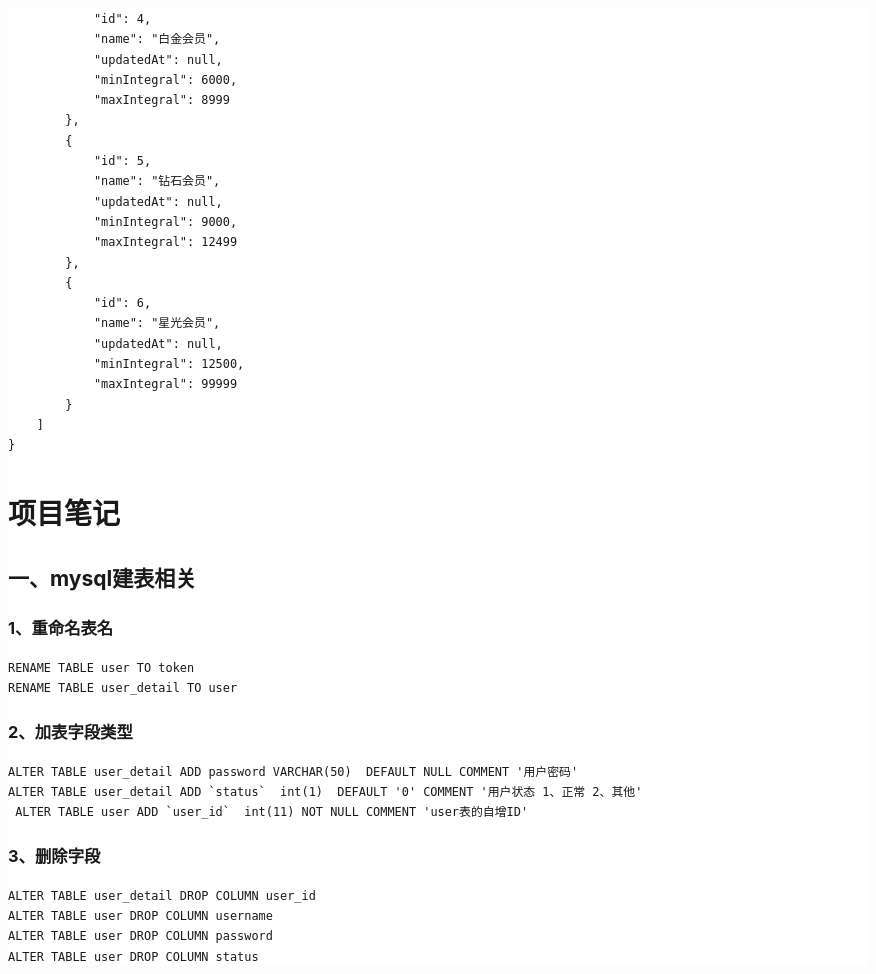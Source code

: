 ```
            "id": 4,
            "name": "白金会员",
            "updatedAt": null,
            "minIntegral": 6000,
            "maxIntegral": 8999
        },
        {
            "id": 5,
            "name": "钻石会员",
            "updatedAt": null,
            "minIntegral": 9000,
            "maxIntegral": 12499
        },
        {
            "id": 6,
            "name": "星光会员",
            "updatedAt": null,
            "minIntegral": 12500,
            "maxIntegral": 99999
        }
    ]
}
```



# 项目笔记

## 一、mysql建表相关

### 1、重命名表名

```mysql
RENAME TABLE user TO token
RENAME TABLE user_detail TO user
```



### 2、加表字段类型

```mysql
ALTER TABLE user_detail ADD password VARCHAR(50)  DEFAULT NULL COMMENT '用户密码'
ALTER TABLE user_detail ADD `status`  int(1)  DEFAULT '0' COMMENT '用户状态 1、正常 2、其他'
 ALTER TABLE user ADD `user_id`  int(11) NOT NULL COMMENT 'user表的自增ID' 
```

### 3、删除字段

```mysql
ALTER TABLE user_detail DROP COLUMN user_id
ALTER TABLE user DROP COLUMN username 
ALTER TABLE user DROP COLUMN password
ALTER TABLE user DROP COLUMN status
```
